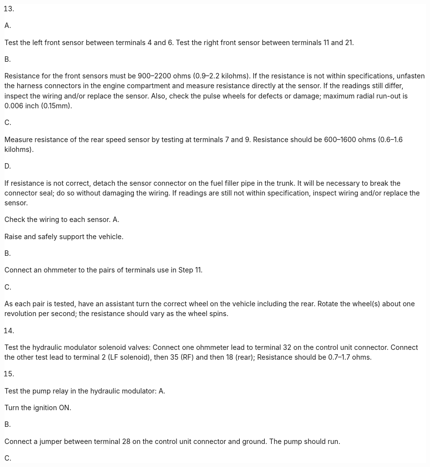 13.

A.

Test the left front sensor between terminals 4 and 6. Test the right front sensor between terminals 11 and 21.

B.

Resistance for the front sensors must be 900–2200 ohms (0.9–2.2 kilohms). If the resistance is not within specifications, unfasten the harness connectors in the
engine compartment and measure resistance directly at the sensor. If the readings still differ, inspect the wiring and/or replace the sensor. Also, check the pulse
wheels for defects or damage; maximum radial run-out is 0.006 inch (0.15mm).

C.

Measure resistance of the rear speed sensor by testing at terminals 7 and 9. Resistance should be 600–1600 ohms (0.6–1.6 kilohms).

D.

If resistance is not correct, detach the sensor connector on the fuel filler pipe in the trunk. It will be necessary to break the connector seal; do so without damaging
the wiring. If readings are still not within specification, inspect wiring and/or replace the sensor.

Check the wiring to each sensor.
A.

Raise and safely support the vehicle.

B.

Connect an ohmmeter to the pairs of terminals use in Step 11.

C.

As each pair is tested, have an assistant turn the correct wheel on the vehicle including the rear. Rotate the wheel(s) about one revolution per second; the
resistance should vary as the wheel spins.

14.

Test the hydraulic modulator solenoid valves: Connect one ohmmeter lead to terminal 32 on the control unit connector. Connect the other test lead to terminal 2 (LF solenoid), then
35 (RF) and then 18 (rear); Resistance should be 0.7–1.7 ohms.

15.

Test the pump relay in the hydraulic modulator:
A.

Turn the ignition ON.

B.

Connect a jumper between terminal 28 on the control unit connector and ground. The pump should run.

C.
